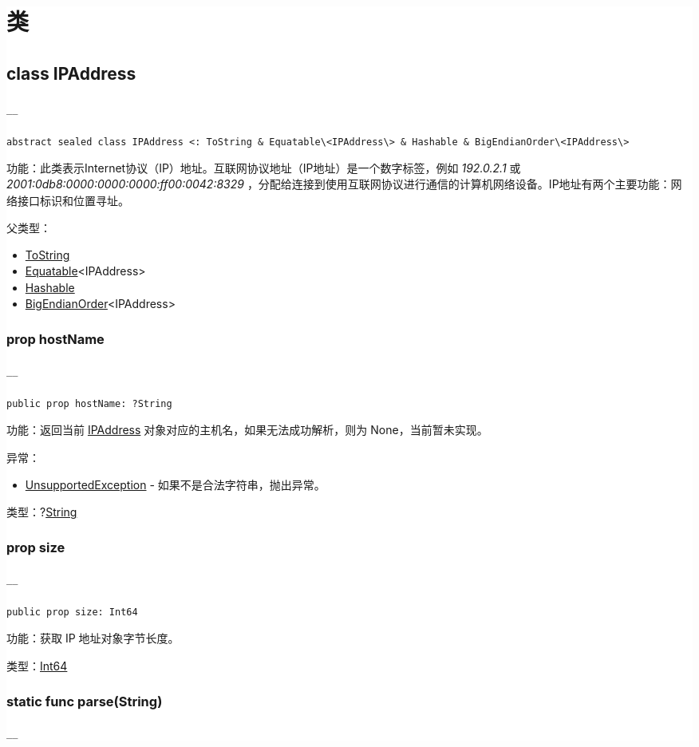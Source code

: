 
# 类

## class IPAddress
    
    __
    
    abstract sealed class IPAddress <: ToString & Equatable\<IPAddress\> & Hashable & BigEndianOrder\<IPAddress\>
    
功能：此类表示Internet协议（IP）地址。互联网协议地址（IP地址）是一个数字标签，例如 _192.0.2.1_ 或 _2001:0db8:0000:0000:0000:ff00:0042:8329_ ，分配给连接到使用互联网协议进行通信的计算机网络设备。IP地址有两个主要功能：网络接口标识和位置寻址。

父类型：

  * [ToString](https://docs.cangjie-lang.cn/docs/1.0.1/libs/std/core/core_package_api/core_package_interfaces.html#interface-tostring)
  * [Equatable](https://docs.cangjie-lang.cn/docs/1.0.1/libs/std/core/core_package_api/core_package_interfaces.html#interface-equatablet)\<IPAddress\>
  * [Hashable](https://docs.cangjie-lang.cn/docs/1.0.1/libs/std/core/core_package_api/core_package_interfaces.html#interface-hashable)
  * [BigEndianOrder](https://docs.cangjie-lang.cn/docs/1.0.1/libs/std/binary/binary_package_api/binary_package_interfaces.html#interface-bigendianordert)\<IPAddress\>

### prop hostName
    
    __
    
    public prop hostName: ?String
    
功能：返回当前 [IPAddress](https://docs.cangjie-lang.cn/docs/1.0.1/libs/std/net/net_package_api/net_package_classes.html#class-ipaddress) 对象对应的主机名，如果无法成功解析，则为 None，当前暂未实现。

异常：

  * [UnsupportedException](https://docs.cangjie-lang.cn/docs/1.0.1/libs/std/core/core_package_api/core_package_exceptions.html#class-unsupportedexception) \- 如果不是合法字符串，抛出异常。

类型：?[String](https://docs.cangjie-lang.cn/docs/1.0.1/libs/std/core/core_package_api/core_package_structs.html#struct-string)

### prop size
    
    __
    
    public prop size: Int64
    
功能：获取 IP 地址对象字节长度。

类型：[Int64](https://docs.cangjie-lang.cn/docs/1.0.1/libs/std/core/core_package_api/core_package_intrinsics.html#int64)

### static func parse\(String\)
    
    __
    